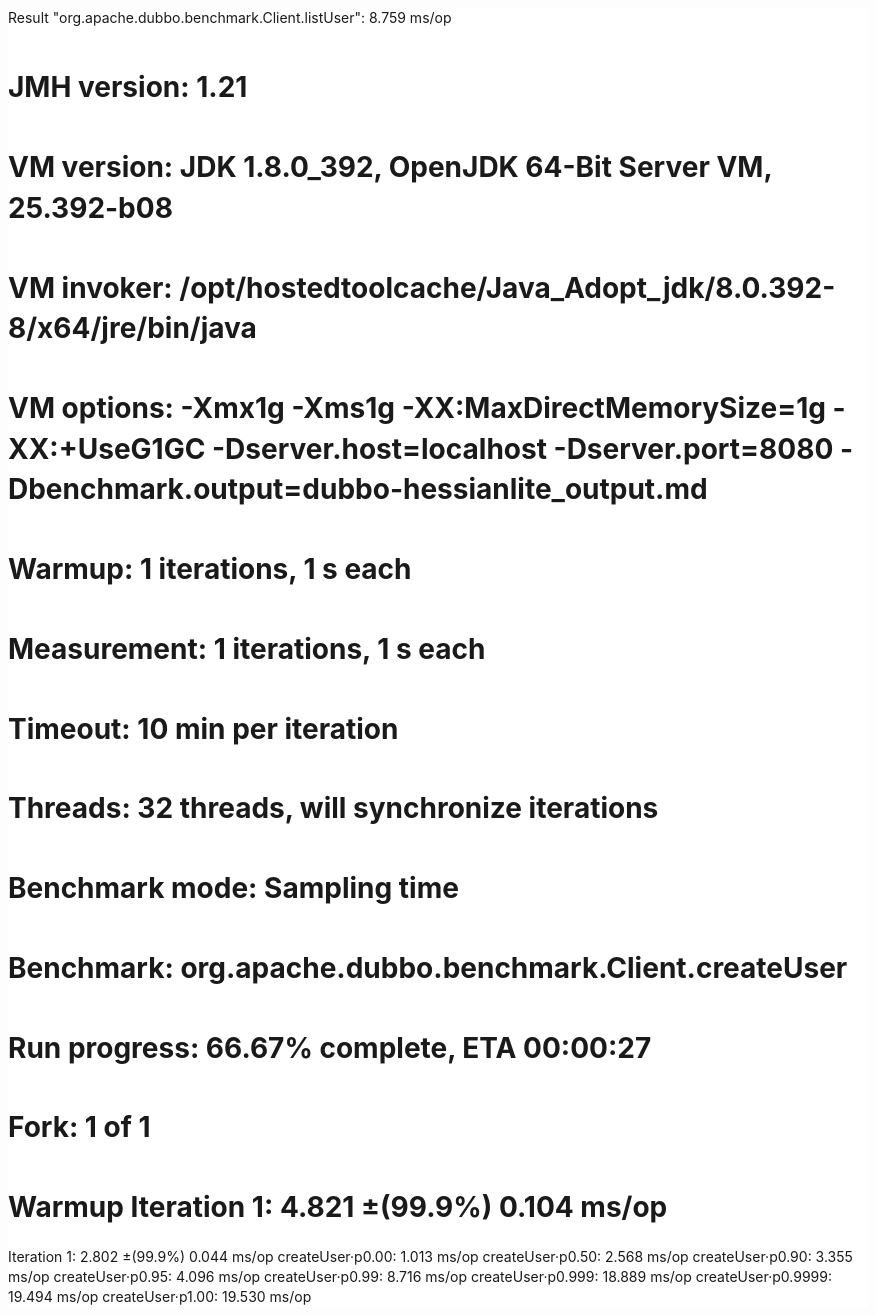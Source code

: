 
Result "org.apache.dubbo.benchmark.Client.listUser":
  8.759 ms/op


# JMH version: 1.21
# VM version: JDK 1.8.0_392, OpenJDK 64-Bit Server VM, 25.392-b08
# VM invoker: /opt/hostedtoolcache/Java_Adopt_jdk/8.0.392-8/x64/jre/bin/java
# VM options: -Xmx1g -Xms1g -XX:MaxDirectMemorySize=1g -XX:+UseG1GC -Dserver.host=localhost -Dserver.port=8080 -Dbenchmark.output=dubbo-hessianlite_output.md
# Warmup: 1 iterations, 1 s each
# Measurement: 1 iterations, 1 s each
# Timeout: 10 min per iteration
# Threads: 32 threads, will synchronize iterations
# Benchmark mode: Sampling time
# Benchmark: org.apache.dubbo.benchmark.Client.createUser

# Run progress: 66.67% complete, ETA 00:00:27
# Fork: 1 of 1
# Warmup Iteration   1: 4.821 ±(99.9%) 0.104 ms/op
Iteration   1: 2.802 ±(99.9%) 0.044 ms/op
                 createUser·p0.00:   1.013 ms/op
                 createUser·p0.50:   2.568 ms/op
                 createUser·p0.90:   3.355 ms/op
                 createUser·p0.95:   4.096 ms/op
                 createUser·p0.99:   8.716 ms/op
                 createUser·p0.999:  18.889 ms/op
                 createUser·p0.9999: 19.494 ms/op
                 createUser·p1.00:   19.530 ms/op
